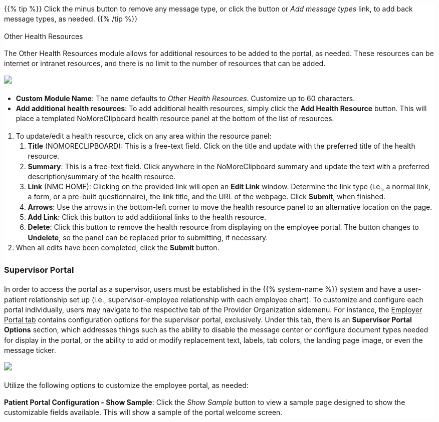 {{% tip %}}
Click the minus button to remove any message type, or click the button or *Add message types* link, to add back message types, as needed.
{{% /tip %}}

Other Health Resources

The Other Health Resources module allows for additional resources to be added to the portal, as needed. These resources can be internet or intranet resources, and there is no limit to the number of resources that can be added.

![](../review-session-portal-management.assets/3d012c575bff480ff6a49aeb8765a1ae.png)

* <strong>Custom Module Name</strong>: The name defaults to <em>Other Health Resources</em>. Customize up to 60 characters.
* <strong>Add additional health resources</strong>: To add additional health resources, simply click the <strong>Add Health Resource</strong> button. This will place a templated NoMoreClipboard health resource panel at the bottom of the list of resources.
1. To update/edit a health resource, click on any area within the resource panel:
    1. <strong>Title</strong> (NOMORECLIPBOARD): This is a free-text field. Click on the title and update with the preferred title of the health resource.
    2. <strong>Summary</strong>: This is a free-text field. Click anywhere in the NoMoreClipboard summary and update the text with a preferred description/summary of the health resource.
    3. <strong>Link</strong> (NMC HOME): Clicking on the provided link will open an <strong>Edit Link</strong> window. Determine the link type (i.e., a normal link, a form, or a pre-built questionnaire), the link title, and the URL of the webpage. Click <strong>Submit</strong>, when finished.
    4. <strong>Arrows</strong>: Use the arrows in the bottom-left corner to move the health resource panel to an alternative location on the page.
    5. <strong>Add Link</strong>: Click this button to add additional links to the health resource.
    6. <strong>Delete</strong>: Click this button to remove the health resource from displaying on the employee portal. The button changes to <strong>Undelete</strong>, so the panel can be replaced prior to submitting, if necessary.
2. When all edits have been completed, click the <strong>Submit</strong> button.

### Supervisor Portal

In order to access the portal as a supervisor, users must be established in the {{% system-name %}} system and have a user-patient relationship set up (i.e., supervisor-employee relationship with each employee chart). To customize and configure each portal individually, users may navigate to the respective tab of the Provider Organization sidemenu. For instance, the [Employer Portal tab](https://system/?f=chart&s=pat&t=Employer+Portal&v=dashboard&pat_id=41) contains configuration options for the supervisor portal, exclusively. Under this tab, there is an **Supervisor Portal Options** section, which addresses things such as the ability to disable the message center or configure document types needed for display in the portal, or the ability to add or modify replacement text, labels, tab colors, the landing page image, or even the message ticker.

![](../review-session-portal-management.assets/52e62d3727308e6d3b5b01a4e11ffc8a.png)

Utilize the following options to customize the employee portal, as needed:

**Patient Portal Configuration - Show Sample**: Click the *Show Sample* button to view a sample page designed to show the customizable fields available. This will show a sample of the portal welcome screen.
